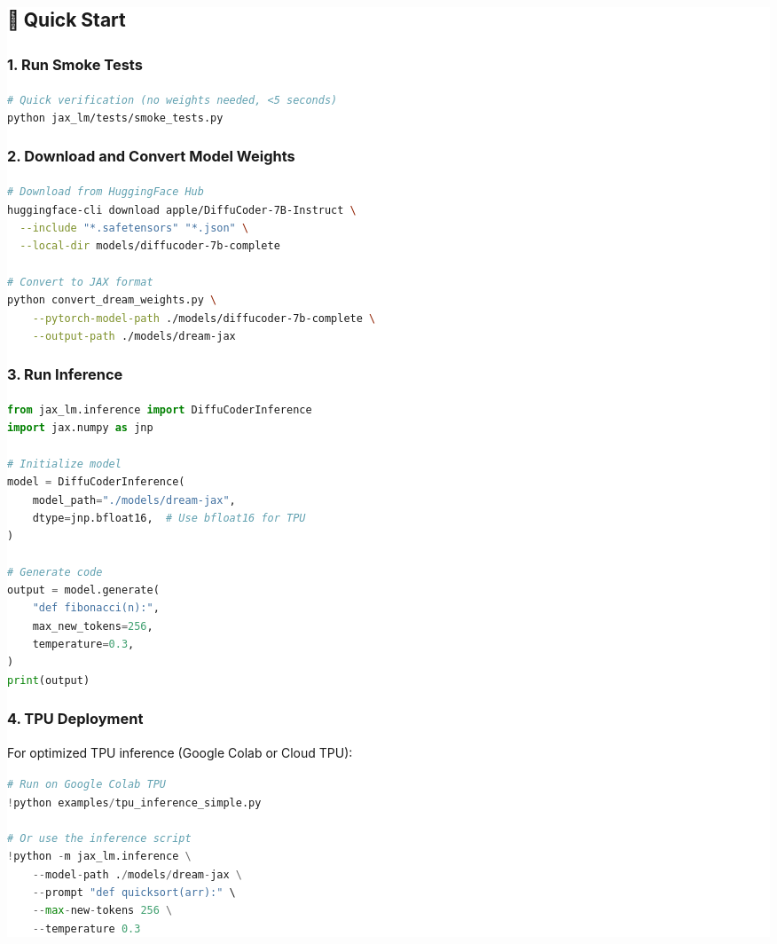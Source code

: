 ## 🚀 Quick Start

### 1. Run Smoke Tests

```bash
# Quick verification (no weights needed, <5 seconds)
python jax_lm/tests/smoke_tests.py
```

### 2. Download and Convert Model Weights

```bash
# Download from HuggingFace Hub
huggingface-cli download apple/DiffuCoder-7B-Instruct \
  --include "*.safetensors" "*.json" \
  --local-dir models/diffucoder-7b-complete

# Convert to JAX format
python convert_dream_weights.py \
    --pytorch-model-path ./models/diffucoder-7b-complete \
    --output-path ./models/dream-jax
```

### 3. Run Inference

```python
from jax_lm.inference import DiffuCoderInference
import jax.numpy as jnp

# Initialize model
model = DiffuCoderInference(
    model_path="./models/dream-jax",
    dtype=jnp.bfloat16,  # Use bfloat16 for TPU
)

# Generate code
output = model.generate(
    "def fibonacci(n):",
    max_new_tokens=256,
    temperature=0.3,
)
print(output)
```

### 4. TPU Deployment

For optimized TPU inference (Google Colab or Cloud TPU):

```python
# Run on Google Colab TPU
!python examples/tpu_inference_simple.py

# Or use the inference script
!python -m jax_lm.inference \
    --model-path ./models/dream-jax \
    --prompt "def quicksort(arr):" \
    --max-new-tokens 256 \
    --temperature 0.3
```
